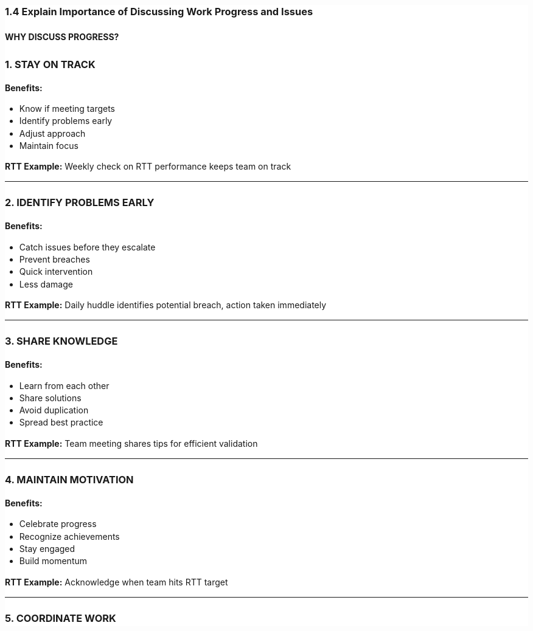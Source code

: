 
### 1.4 Explain Importance of Discussing Work Progress and Issues

#### WHY DISCUSS PROGRESS?

### 1. STAY ON TRACK

**Benefits:**
- Know if meeting targets
- Identify problems early
- Adjust approach
- Maintain focus

**RTT Example:** Weekly check on RTT performance keeps team on track

---

### 2. IDENTIFY PROBLEMS EARLY

**Benefits:**
- Catch issues before they escalate
- Prevent breaches
- Quick intervention
- Less damage

**RTT Example:** Daily huddle identifies potential breach, action taken immediately

---

### 3. SHARE KNOWLEDGE

**Benefits:**
- Learn from each other
- Share solutions
- Avoid duplication
- Spread best practice

**RTT Example:** Team meeting shares tips for efficient validation

---

### 4. MAINTAIN MOTIVATION

**Benefits:**
- Celebrate progress
- Recognize achievements
- Stay engaged
- Build momentum

**RTT Example:** Acknowledge when team hits RTT target

---

### 5. COORDINATE WORK
